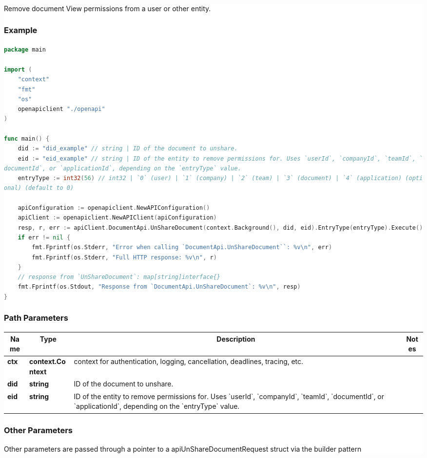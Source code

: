 Remove document View permissions from a user or other entity.



### Example

```go
package main

import (
    "context"
    "fmt"
    "os"
    openapiclient "./openapi"
)

func main() {
    did := "did_example" // string | ID of the document to unshare.
    eid := "eid_example" // string | ID of the entity to remove permissions for. Uses `userId`, `companyId`, `teamId`, `documentId`, or `applicationId`, depending on the `entryType` value.
    entryType := int32(56) // int32 | `0` (user) | `1` (company) | `2` (team) | `3` (document) | `4` (application) (optional) (default to 0)

    apiConfiguration := openapiclient.NewAPIConfiguration()
    apiClient := openapiclient.NewAPIClient(apiConfiguration)
    resp, r, err := apiClient.DocumentApi.UnShareDocument(context.Background(), did, eid).EntryType(entryType).Execute()
    if err != nil {
        fmt.Fprintf(os.Stderr, "Error when calling `DocumentApi.UnShareDocument``: %v\n", err)
        fmt.Fprintf(os.Stderr, "Full HTTP response: %v\n", r)
    }
    // response from `UnShareDocument`: map[string]interface{}
    fmt.Fprintf(os.Stdout, "Response from `DocumentApi.UnShareDocument`: %v\n", resp)
}
```

### Path Parameters


Name | Type | Description  | Notes
------------- | ------------- | ------------- | -------------
**ctx** | **context.Context** | context for authentication, logging, cancellation, deadlines, tracing, etc.
**did** | **string** | ID of the document to unshare. | 
**eid** | **string** | ID of the entity to remove permissions for. Uses &#x60;userId&#x60;, &#x60;companyId&#x60;, &#x60;teamId&#x60;, &#x60;documentId&#x60;, or &#x60;applicationId&#x60;, depending on the &#x60;entryType&#x60; value. | 

### Other Parameters

Other parameters are passed through a pointer to a apiUnShareDocumentRequest struct via the builder pattern

